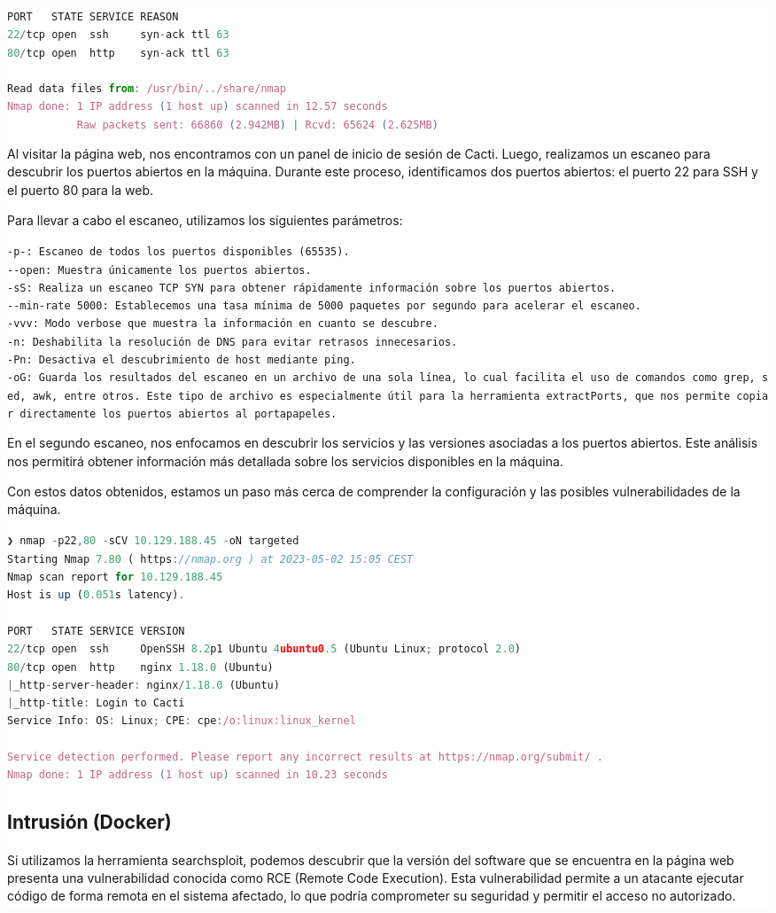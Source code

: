 ```javascript
PORT   STATE SERVICE REASON
22/tcp open  ssh     syn-ack ttl 63
80/tcp open  http    syn-ack ttl 63

Read data files from: /usr/bin/../share/nmap
Nmap done: 1 IP address (1 host up) scanned in 12.57 seconds
           Raw packets sent: 66860 (2.942MB) | Rcvd: 65624 (2.625MB)
```
Al visitar la página web, nos encontramos con un panel de inicio de sesión de Cacti. Luego, realizamos un escaneo para descubrir los puertos abiertos en la máquina. Durante este proceso, identificamos dos puertos abiertos: el puerto 22 para SSH y el puerto 80 para la web.

Para llevar a cabo el escaneo, utilizamos los siguientes parámetros:

    -p-: Escaneo de todos los puertos disponibles (65535).
    --open: Muestra únicamente los puertos abiertos.
    -sS: Realiza un escaneo TCP SYN para obtener rápidamente información sobre los puertos abiertos.
    --min-rate 5000: Establecemos una tasa mínima de 5000 paquetes por segundo para acelerar el escaneo.
    -vvv: Modo verbose que muestra la información en cuanto se descubre.
    -n: Deshabilita la resolución de DNS para evitar retrasos innecesarios.
    -Pn: Desactiva el descubrimiento de host mediante ping.
    -oG: Guarda los resultados del escaneo en un archivo de una sola línea, lo cual facilita el uso de comandos como grep, sed, awk, entre otros. Este tipo de archivo es especialmente útil para la herramienta extractPorts, que nos permite copiar directamente los puertos abiertos al portapapeles.

En el segundo escaneo, nos enfocamos en descubrir los servicios y las versiones asociadas a los puertos abiertos. Este análisis nos permitirá obtener información más detallada sobre los servicios disponibles en la máquina.

Con estos datos obtenidos, estamos un paso más cerca de comprender la configuración y las posibles vulnerabilidades de la máquina.

```javascript
❯ nmap -p22,80 -sCV 10.129.188.45 -oN targeted
Starting Nmap 7.80 ( https://nmap.org ) at 2023-05-02 15:05 CEST
Nmap scan report for 10.129.188.45
Host is up (0.051s latency).

PORT   STATE SERVICE VERSION
22/tcp open  ssh     OpenSSH 8.2p1 Ubuntu 4ubuntu0.5 (Ubuntu Linux; protocol 2.0)
80/tcp open  http    nginx 1.18.0 (Ubuntu)
|_http-server-header: nginx/1.18.0 (Ubuntu)
|_http-title: Login to Cacti
Service Info: OS: Linux; CPE: cpe:/o:linux:linux_kernel

Service detection performed. Please report any incorrect results at https://nmap.org/submit/ .
Nmap done: 1 IP address (1 host up) scanned in 10.23 seconds
```
## Intrusión (Docker)
Si utilizamos la herramienta searchsploit, podemos descubrir que la versión del software que se encuentra en la página web presenta una vulnerabilidad conocida como RCE (Remote Code Execution). Esta vulnerabilidad permite a un atacante ejecutar código de forma remota en el sistema afectado, lo que podría comprometer su seguridad y permitir el acceso no autorizado.

